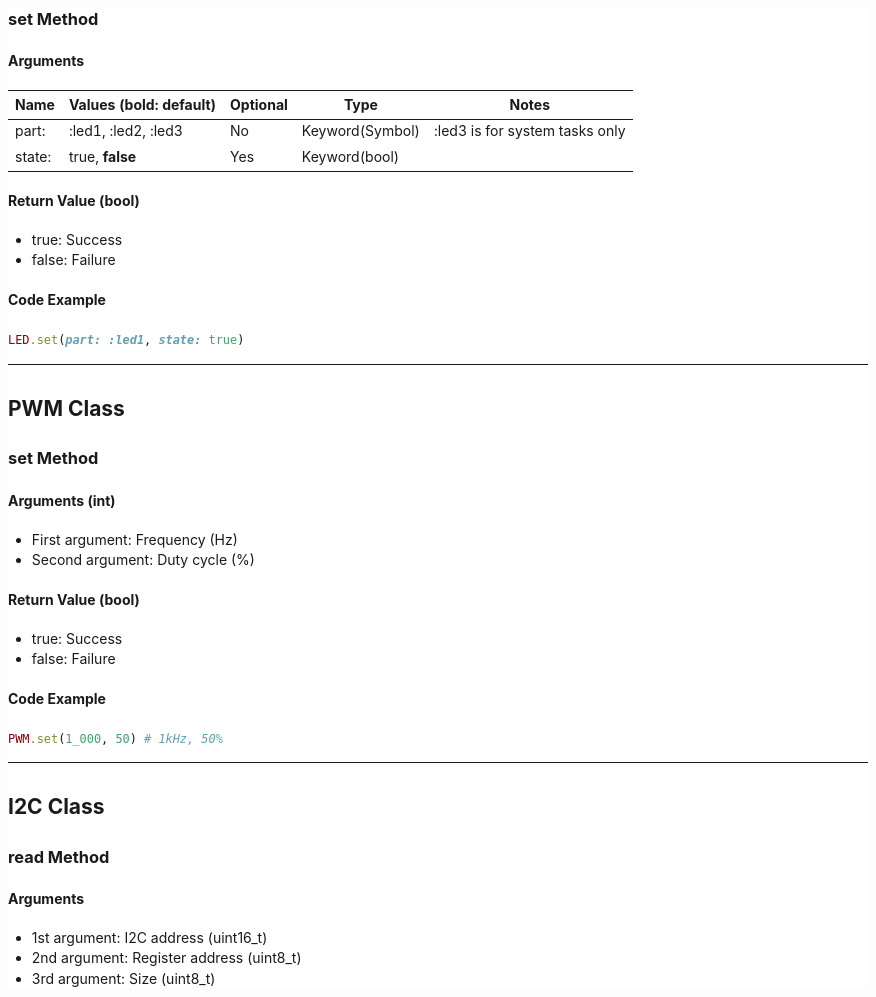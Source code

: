 ### set Method

#### Arguments

| Name   | Values (**bold**: default) | Optional | Type            | Notes                          |
| ------ | -------------------------- | -------- | --------------- | ------------------------------ |
| part:  | :led1, :led2, :led3        | No       | Keyword(Symbol) | :led3 is for system tasks only |
| state: | true, **false**            | Yes      | Keyword(bool)   |                                |

#### Return Value (bool)

- true: Success
- false: Failure

#### Code Example

```ruby
LED.set(part: :led1, state: true)
```

---

## PWM Class

### set Method

#### Arguments (int)

- First argument: Frequency (Hz)
- Second argument: Duty cycle (%)

#### Return Value (bool)

- true: Success
- false: Failure

#### Code Example

```ruby
PWM.set(1_000, 50) # 1kHz, 50%
```

---

## I2C Class

### read Method

#### Arguments

- 1st argument: I2C address (uint16_t)
- 2nd argument: Register address (uint8_t)
- 3rd argument: Size (uint8_t)
